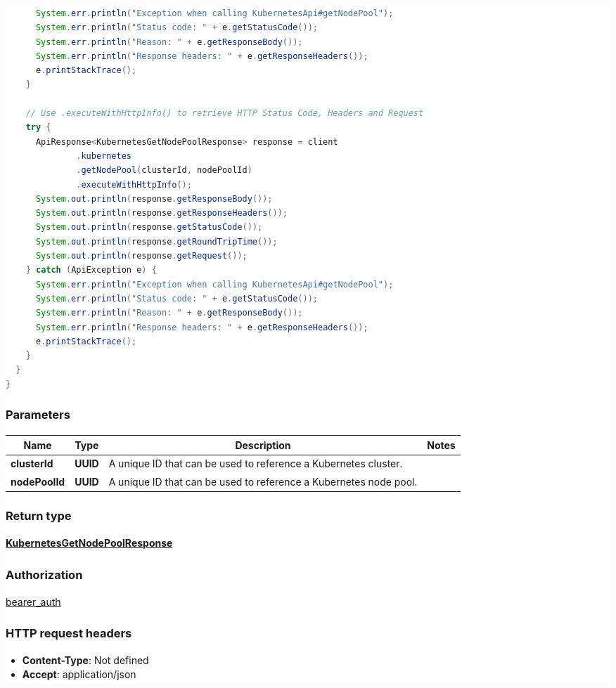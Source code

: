 ```java
      System.err.println("Exception when calling KubernetesApi#getNodePool");
      System.err.println("Status code: " + e.getStatusCode());
      System.err.println("Reason: " + e.getResponseBody());
      System.err.println("Response headers: " + e.getResponseHeaders());
      e.printStackTrace();
    }

    // Use .executeWithHttpInfo() to retrieve HTTP Status Code, Headers and Request
    try {
      ApiResponse<KubernetesGetNodePoolResponse> response = client
              .kubernetes
              .getNodePool(clusterId, nodePoolId)
              .executeWithHttpInfo();
      System.out.println(response.getResponseBody());
      System.out.println(response.getResponseHeaders());
      System.out.println(response.getStatusCode());
      System.out.println(response.getRoundTripTime());
      System.out.println(response.getRequest());
    } catch (ApiException e) {
      System.err.println("Exception when calling KubernetesApi#getNodePool");
      System.err.println("Status code: " + e.getStatusCode());
      System.err.println("Reason: " + e.getResponseBody());
      System.err.println("Response headers: " + e.getResponseHeaders());
      e.printStackTrace();
    }
  }
}

```

### Parameters

| Name | Type | Description  | Notes |
|------------- | ------------- | ------------- | -------------|
| **clusterId** | **UUID**| A unique ID that can be used to reference a Kubernetes cluster. | |
| **nodePoolId** | **UUID**| A unique ID that can be used to reference a Kubernetes node pool. | |

### Return type

[**KubernetesGetNodePoolResponse**](KubernetesGetNodePoolResponse.md)

### Authorization

[bearer_auth](../README.md#bearer_auth)

### HTTP request headers

 - **Content-Type**: Not defined
 - **Accept**: application/json
